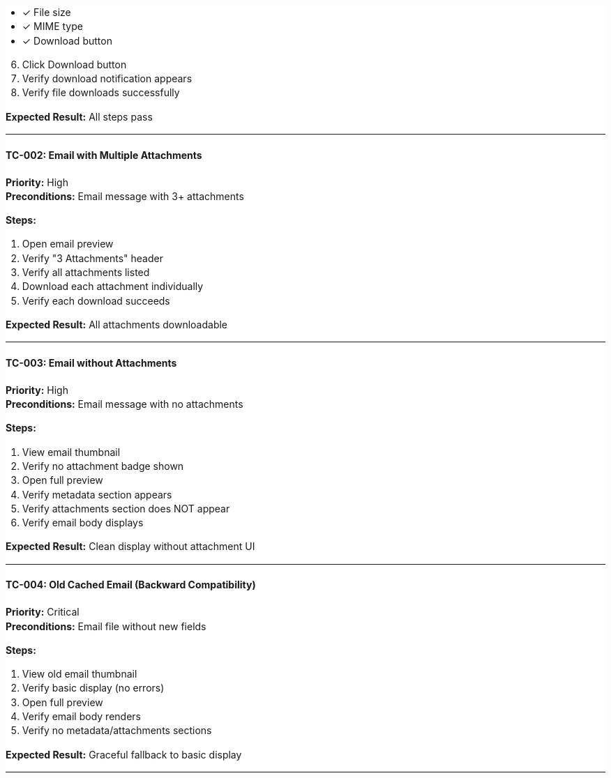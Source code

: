    - ✓ File size
   - ✓ MIME type
   - ✓ Download button
6. Click Download button
7. Verify download notification appears
8. Verify file downloads successfully

**Expected Result:** All steps pass

---

#### TC-002: Email with Multiple Attachments
**Priority:** High  
**Preconditions:** Email message with 3+ attachments

**Steps:**
1. Open email preview
2. Verify "3 Attachments" header
3. Verify all attachments listed
4. Download each attachment individually
5. Verify each download succeeds

**Expected Result:** All attachments downloadable

---

#### TC-003: Email without Attachments
**Priority:** High  
**Preconditions:** Email message with no attachments

**Steps:**
1. View email thumbnail
2. Verify no attachment badge shown
3. Open full preview
4. Verify metadata section appears
5. Verify attachments section does NOT appear
6. Verify email body displays

**Expected Result:** Clean display without attachment UI

---

#### TC-004: Old Cached Email (Backward Compatibility)
**Priority:** Critical  
**Preconditions:** Email file without new fields

**Steps:**
1. View old email thumbnail
2. Verify basic display (no errors)
3. Open full preview
4. Verify email body renders
5. Verify no metadata/attachments sections

**Expected Result:** Graceful fallback to basic display

---
